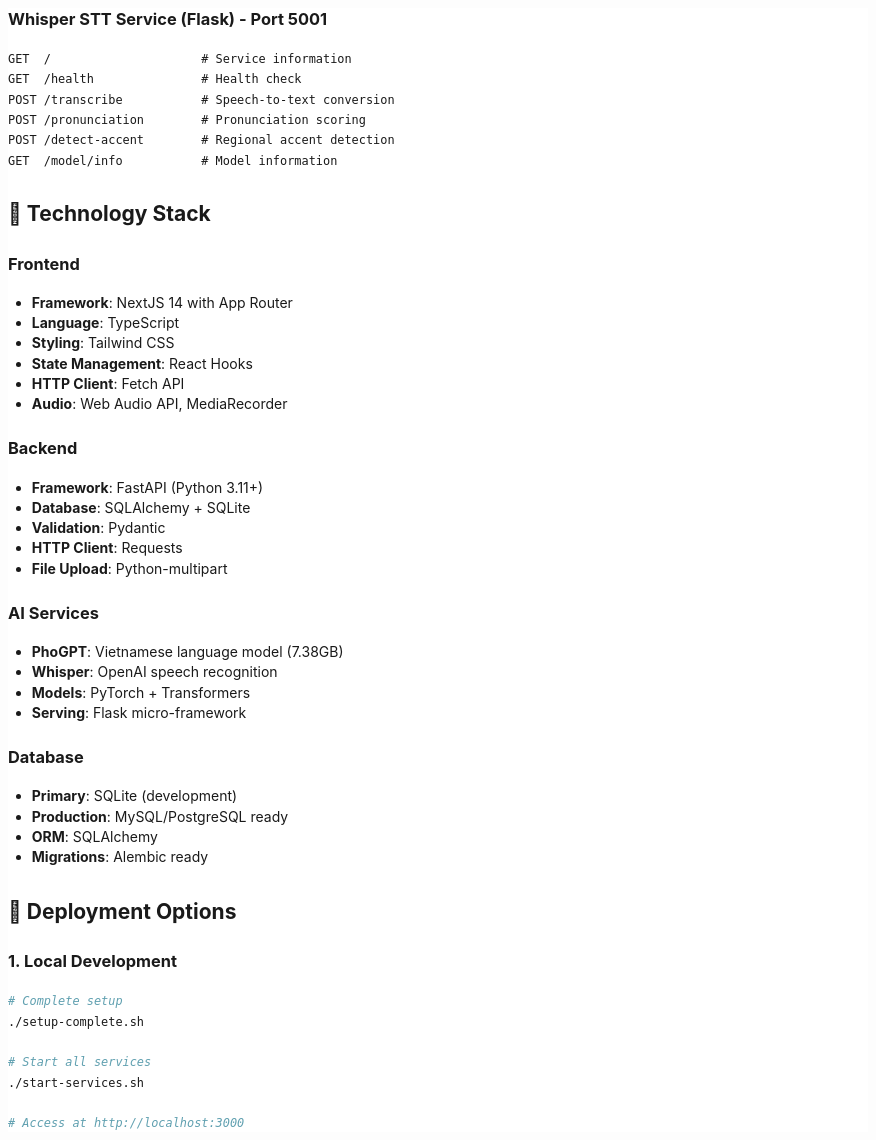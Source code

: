 ### **Whisper STT Service (Flask) - Port 5001**
```
GET  /                     # Service information  
GET  /health               # Health check
POST /transcribe           # Speech-to-text conversion
POST /pronunciation        # Pronunciation scoring
POST /detect-accent        # Regional accent detection
GET  /model/info           # Model information
```

## 🔧 Technology Stack

### **Frontend**
- **Framework**: NextJS 14 with App Router
- **Language**: TypeScript
- **Styling**: Tailwind CSS
- **State Management**: React Hooks
- **HTTP Client**: Fetch API
- **Audio**: Web Audio API, MediaRecorder

### **Backend**  
- **Framework**: FastAPI (Python 3.11+)
- **Database**: SQLAlchemy + SQLite
- **Validation**: Pydantic
- **HTTP Client**: Requests
- **File Upload**: Python-multipart

### **AI Services**
- **PhoGPT**: Vietnamese language model (7.38GB)
- **Whisper**: OpenAI speech recognition
- **Models**: PyTorch + Transformers
- **Serving**: Flask micro-framework

### **Database**
- **Primary**: SQLite (development)
- **Production**: MySQL/PostgreSQL ready
- **ORM**: SQLAlchemy
- **Migrations**: Alembic ready

## 🚀 Deployment Options

### **1. Local Development**
```bash
# Complete setup
./setup-complete.sh

# Start all services
./start-services.sh

# Access at http://localhost:3000
```
